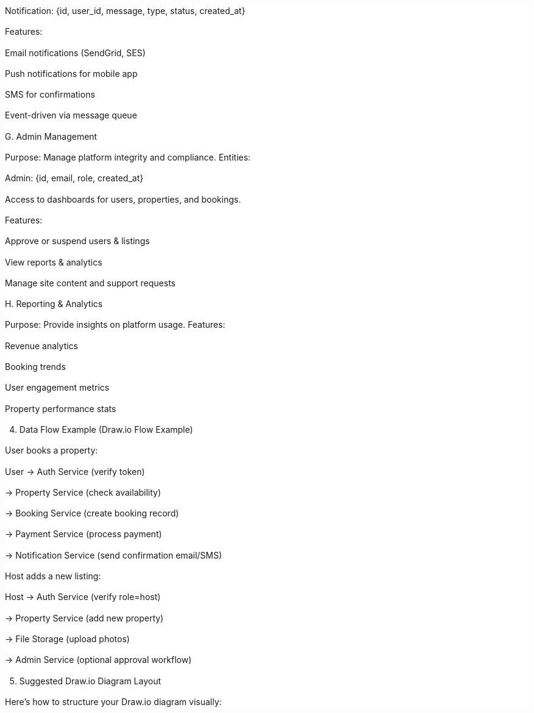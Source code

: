 Notification: {id, user_id, message, type, status, created_at}

Features:

Email notifications (SendGrid, SES)

Push notifications for mobile app

SMS for confirmations

Event-driven via message queue

G. Admin Management

Purpose: Manage platform integrity and compliance.
Entities:

Admin: {id, email, role, created_at}

Access to dashboards for users, properties, and bookings.

Features:

Approve or suspend users & listings

View reports & analytics

Manage site content and support requests

H. Reporting & Analytics

Purpose: Provide insights on platform usage.
Features:

Revenue analytics

Booking trends

User engagement metrics

Property performance stats

4. Data Flow Example (Draw.io Flow Example)

User books a property:

User → Auth Service (verify token)

→ Property Service (check availability)

→ Booking Service (create booking record)

→ Payment Service (process payment)

→ Notification Service (send confirmation email/SMS)

Host adds a new listing:

Host → Auth Service (verify role=host)

→ Property Service (add new property)

→ File Storage (upload photos)

→ Admin Service (optional approval workflow)

5. Suggested Draw.io Diagram Layout

Here’s how to structure your Draw.io diagram visually: